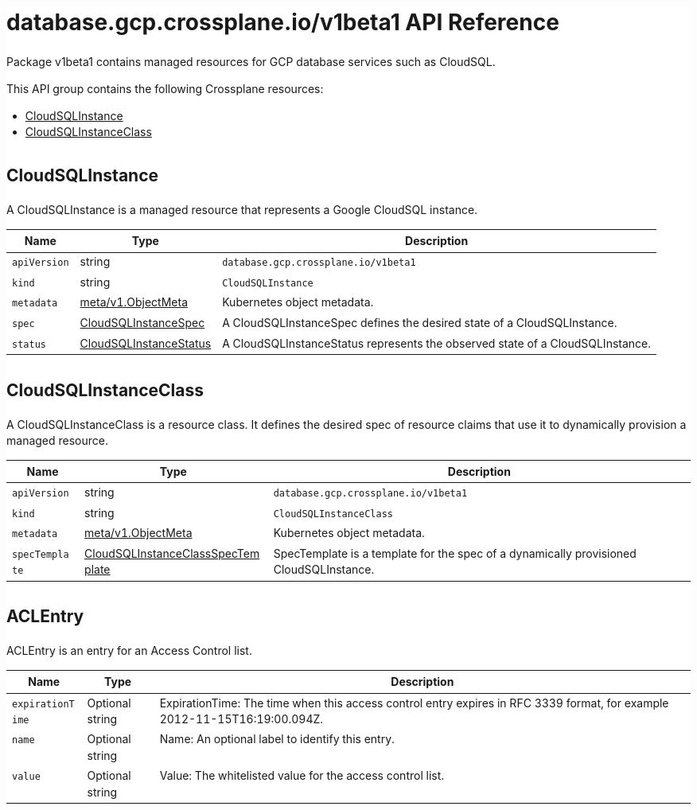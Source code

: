 # database.gcp.crossplane.io/v1beta1 API Reference

Package v1beta1 contains managed resources for GCP database services such as CloudSQL.

This API group contains the following Crossplane resources:

* [CloudSQLInstance](#CloudSQLInstance)
* [CloudSQLInstanceClass](#CloudSQLInstanceClass)

## CloudSQLInstance

A CloudSQLInstance is a managed resource that represents a Google CloudSQL instance.


Name | Type | Description
-----|------|------------
`apiVersion` | string | `database.gcp.crossplane.io/v1beta1`
`kind` | string | `CloudSQLInstance`
`metadata` | [meta/v1.ObjectMeta](https://kubernetes.io/docs/reference/generated/kubernetes-api/v1.15/#objectmeta-v1-meta) | Kubernetes object metadata.
`spec` | [CloudSQLInstanceSpec](#CloudSQLInstanceSpec) | A CloudSQLInstanceSpec defines the desired state of a CloudSQLInstance.
`status` | [CloudSQLInstanceStatus](#CloudSQLInstanceStatus) | A CloudSQLInstanceStatus represents the observed state of a CloudSQLInstance.



## CloudSQLInstanceClass

A CloudSQLInstanceClass is a resource class. It defines the desired spec of resource claims that use it to dynamically provision a managed resource.


Name | Type | Description
-----|------|------------
`apiVersion` | string | `database.gcp.crossplane.io/v1beta1`
`kind` | string | `CloudSQLInstanceClass`
`metadata` | [meta/v1.ObjectMeta](https://kubernetes.io/docs/reference/generated/kubernetes-api/v1.15/#objectmeta-v1-meta) | Kubernetes object metadata.
`specTemplate` | [CloudSQLInstanceClassSpecTemplate](#CloudSQLInstanceClassSpecTemplate) | SpecTemplate is a template for the spec of a dynamically provisioned CloudSQLInstance.



## ACLEntry

ACLEntry is an entry for an Access Control list.


Name | Type | Description
-----|------|------------
`expirationTime` | Optional string | ExpirationTime: The time when this access control entry expires in RFC 3339 format, for example 2012-11-15T16:19:00.094Z.
`name` | Optional string | Name: An optional label to identify this entry.
`value` | Optional string | Value: The whitelisted value for the access control list.
